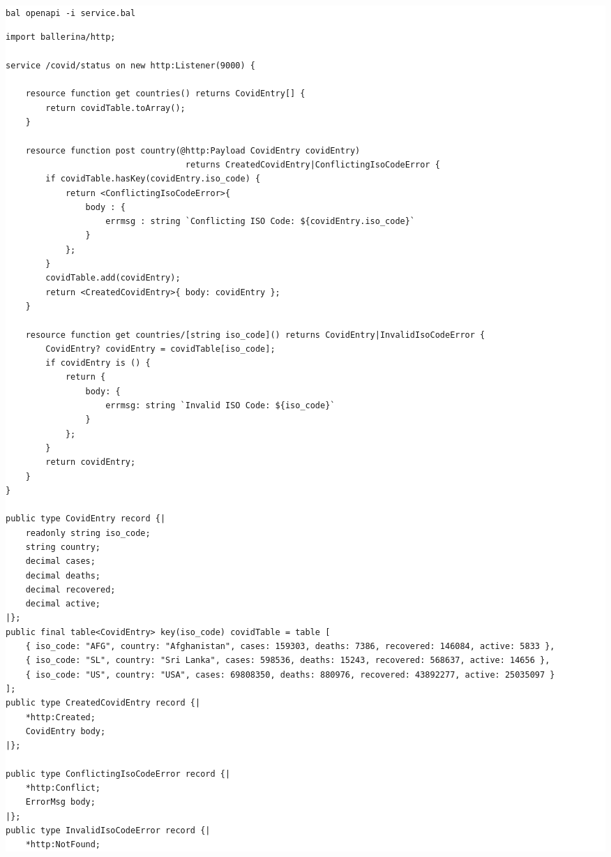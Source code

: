 `bal openapi -i service.bal`

```ballerina
import ballerina/http;

service /covid/status on new http:Listener(9000) {

    resource function get countries() returns CovidEntry[] {
        return covidTable.toArray();
    }

    resource function post country(@http:Payload CovidEntry covidEntry) 
                                    returns CreatedCovidEntry|ConflictingIsoCodeError {
        if covidTable.hasKey(covidEntry.iso_code) {
            return <ConflictingIsoCodeError>{ 
                body : { 
                    errmsg : string `Conflicting ISO Code: ${covidEntry.iso_code}`
                } 
            };
        }
        covidTable.add(covidEntry); 
        return <CreatedCovidEntry>{ body: covidEntry }; 
    }

    resource function get countries/[string iso_code]() returns CovidEntry|InvalidIsoCodeError {
        CovidEntry? covidEntry = covidTable[iso_code];
        if covidEntry is () {
            return { 
                body: { 
                    errmsg: string `Invalid ISO Code: ${iso_code}`
                }
            };
        }
        return covidEntry;
    }
}

public type CovidEntry record {|
    readonly string iso_code;
    string country;
    decimal cases;
    decimal deaths;
    decimal recovered;
    decimal active;
|};
public final table<CovidEntry> key(iso_code) covidTable = table [
    { iso_code: "AFG", country: "Afghanistan", cases: 159303, deaths: 7386, recovered: 146084, active: 5833 },
    { iso_code: "SL", country: "Sri Lanka", cases: 598536, deaths: 15243, recovered: 568637, active: 14656 },
    { iso_code: "US", country: "USA", cases: 69808350, deaths: 880976, recovered: 43892277, active: 25035097 }
];
public type CreatedCovidEntry record {|
    *http:Created;
    CovidEntry body;
|};

public type ConflictingIsoCodeError record {|
    *http:Conflict;
    ErrorMsg body;
|};
public type InvalidIsoCodeError record {|
    *http:NotFound;
```